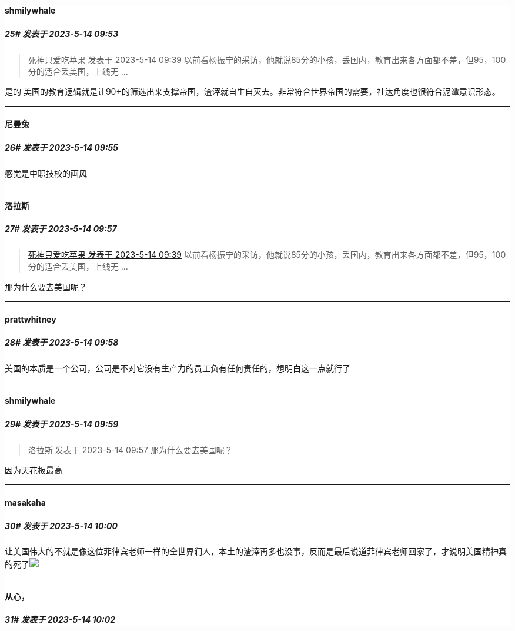####  shmilywhale  
##### 25#       发表于 2023-5-14 09:53

<blockquote>死神只爱吃苹果 发表于 2023-5-14 09:39
以前看杨振宁的采访，他就说85分的小孩，丢国内，教育出来各方面都不差，但95，100分的适合丢美国，上线无 ...</blockquote>
是的 美国的教育逻辑就是让90+的筛选出来支撑帝国，渣滓就自生自灭去。非常符合世界帝国的需要，社达角度也很符合泥潭意识形态。

*****

####  尼曼兔  
##### 26#       发表于 2023-5-14 09:55

感觉是中职技校的画风

*****

####  洛拉斯  
##### 27#       发表于 2023-5-14 09:57

<blockquote><a href="httphttps://bbs.saraba1st.com/2b/forum.php?mod=redirect&amp;goto=findpost&amp;pid=60839180&amp;ptid=2134199" target="_blank">死神只爱吃苹果 发表于 2023-5-14 09:39</a>
以前看杨振宁的采访，他就说85分的小孩，丢国内，教育出来各方面都不差，但95，100分的适合丢美国，上线无 ...</blockquote>
那为什么要去美国呢？

*****

####  prattwhitney  
##### 28#       发表于 2023-5-14 09:58

美国的本质是一个公司，公司是不对它没有生产力的员工负有任何责任的，想明白这一点就行了

*****

####  shmilywhale  
##### 29#       发表于 2023-5-14 09:59

<blockquote>洛拉斯 发表于 2023-5-14 09:57
那为什么要去美国呢？</blockquote>
因为天花板最高

*****

####  masakaha  
##### 30#       发表于 2023-5-14 10:00

让美国伟大的不就是像这位菲律宾老师一样的全世界润人，本土的渣滓再多也没事，反而是最后说道菲律宾老师回家了，才说明美国精神真的死了<img src="https://static.saraba1st.com/image/smiley/face2017/037.png" referrerpolicy="no-referrer">


*****

####  从心，  
##### 31#       发表于 2023-5-14 10:02
